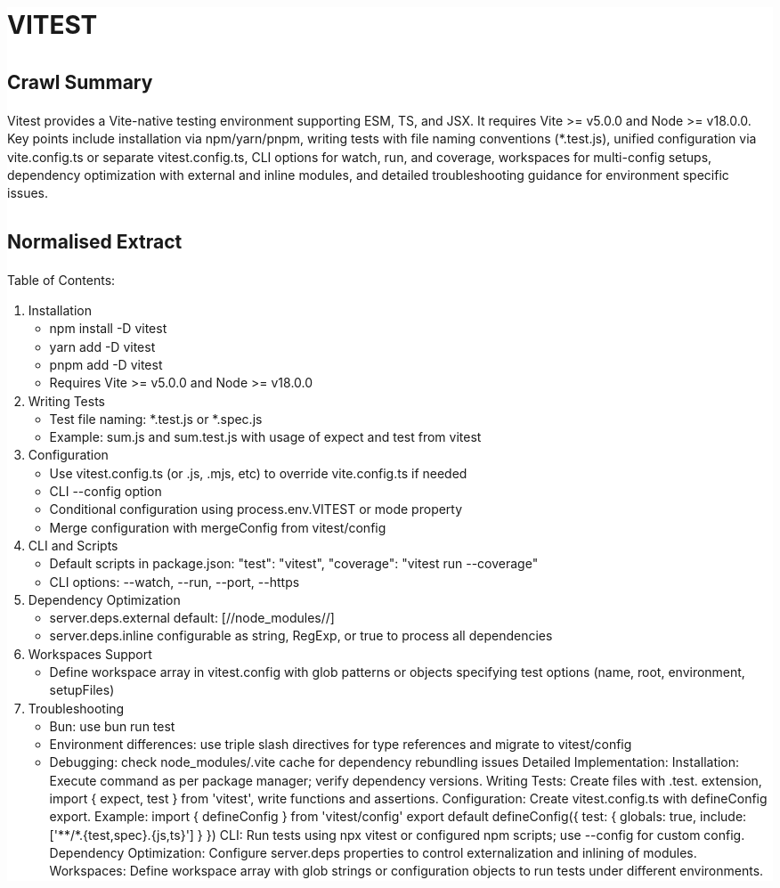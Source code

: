 # VITEST

## Crawl Summary
Vitest provides a Vite-native testing environment supporting ESM, TS, and JSX. It requires Vite >= v5.0.0 and Node >= v18.0.0. Key points include installation via npm/yarn/pnpm, writing tests with file naming conventions (*.test.js), unified configuration via vite.config.ts or separate vitest.config.ts, CLI options for watch, run, and coverage, workspaces for multi-config setups, dependency optimization with external and inline modules, and detailed troubleshooting guidance for environment specific issues.

## Normalised Extract
Table of Contents:
1. Installation
   - npm install -D vitest
   - yarn add -D vitest
   - pnpm add -D vitest
   - Requires Vite >= v5.0.0 and Node >= v18.0.0
2. Writing Tests
   - Test file naming: *.test.js or *.spec.js
   - Example: sum.js and sum.test.js with usage of expect and test from vitest
3. Configuration
   - Use vitest.config.ts (or .js, .mjs, etc) to override vite.config.ts if needed
   - CLI --config option
   - Conditional configuration using process.env.VITEST or mode property
   - Merge configuration with mergeConfig from vitest/config
4. CLI and Scripts
   - Default scripts in package.json: "test": "vitest", "coverage": "vitest run --coverage"
   - CLI options: --watch, --run, --port, --https
5. Dependency Optimization
   - server.deps.external default: [/\/node_modules\//]
   - server.deps.inline configurable as string, RegExp, or true to process all dependencies
6. Workspaces Support
   - Define workspace array in vitest.config with glob patterns or objects specifying test options (name, root, environment, setupFiles)
7. Troubleshooting
   - Bun: use bun run test
   - Environment differences: use triple slash directives for type references and migrate to vitest/config
   - Debugging: check node_modules/.vite cache for dependency rebundling issues
Detailed Implementation:
Installation: Execute command as per package manager; verify dependency versions.
Writing Tests: Create files with .test. extension, import { expect, test } from 'vitest', write functions and assertions.
Configuration: Create vitest.config.ts with defineConfig export. Example:
import { defineConfig } from 'vitest/config'
export default defineConfig({ test: { globals: true, include: ['**/*.{test,spec}.{js,ts}'] } })
CLI: Run tests using npx vitest or configured npm scripts; use --config for custom config.
Dependency Optimization: Configure server.deps properties to control externalization and inlining of modules.
Workspaces: Define workspace array with glob strings or configuration objects to run tests under different environments.

